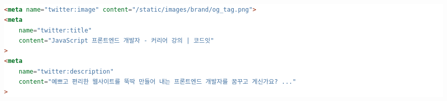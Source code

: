 ```html
<meta name="twitter:image" content="/static/images/brand/og_tag.png">
<meta
    name="twitter:title"
    content="JavaScript 프론트엔드 개발자 - 커리어 강의 | 코드잇"
>
<meta
    name="twitter:description"
    content="예쁘고 편리한 웹사이트를 뚝딱 만들어 내는 프론트엔드 개발자를 꿈꾸고 게신가요? ..."
>
```